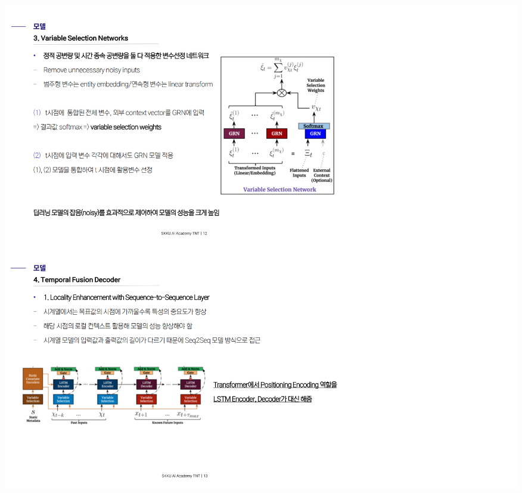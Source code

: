   <img src="./img/12.png" width="600" height="400" />
  <img src="./img/13.png" width="600" height="400" />